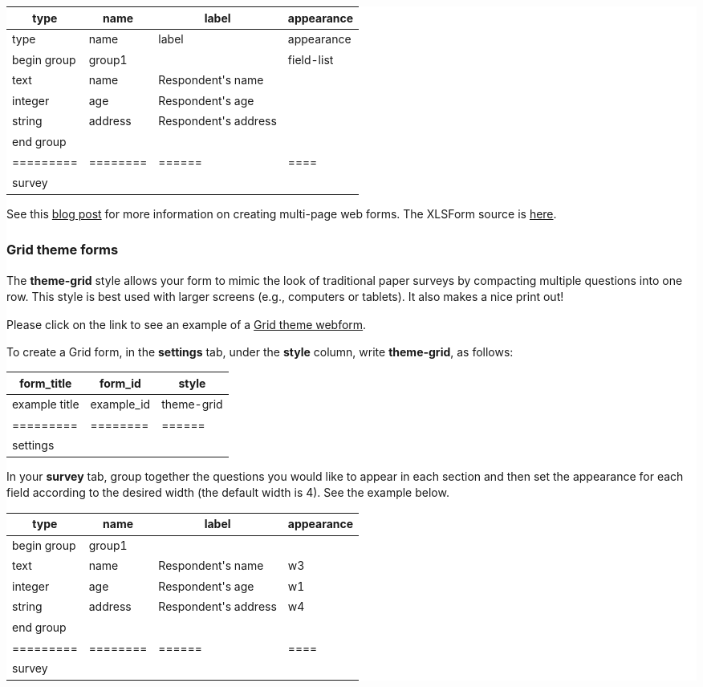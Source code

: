 | type        | name     | label                | appearance |
| ----------- | -------- | -------------------- | ---------- |
| type        | name     | label                | appearance |
| begin group | group1   |                      | field-list |
| text        | name     | Respondent's name    |            |
| integer     | age      | Respondent's age     |            |
| string      | address  | Respondent's address |            |
| end group   |          |                      |            |
| =========   | ======== | ======               | ====       |
| survey      |          |                      |            |

See this [blog post](http://blog.enketo.org/pages/) for more information on creating multi-page web forms.  The XLSForm source is [here](https://docs.google.com/spreadsheets/d/1yZqG2Xt0I4duVxPqx-Sny0t86OiKtjHuBKXTRzCht6E/edit?usp=sharing.).

### Grid theme forms

The **theme-grid** style allows your form to mimic the look of traditional paper surveys by compacting multiple questions into one row. This style is best used with larger screens (e.g., computers or tablets).  It also makes a nice print out!

Please click on the link to see an example of a [Grid theme webform](https://enketo.ona.io/x/#Yn4R).

To create a Grid form, in the **settings** tab, under the **style** column, write **theme-grid**, as follows:

| form_title    | form_id    | style      |
| ------------- | ---------- | ---------- |
| example title | example_id | theme-grid |
| =========     | ========   | ======     |
| settings      |            |            |

In your **survey** tab, group together the questions you would like to appear in each section and then set the appearance for each field according to the desired width (the default width is 4). See the example below.

| type        | name     | label                | appearance |
| ----------- | -------- | -------------------- | ---------- |
| begin group | group1   |                      |            |
| text        | name     | Respondent's name    | w3         |
| integer     | age      | Respondent's age     | w1         |
| string      | address  | Respondent's address | w4         |
| end group   |          |                      |            |
| =========   | ======== | ======               | ====       |
| survey      |          |                      |            |

